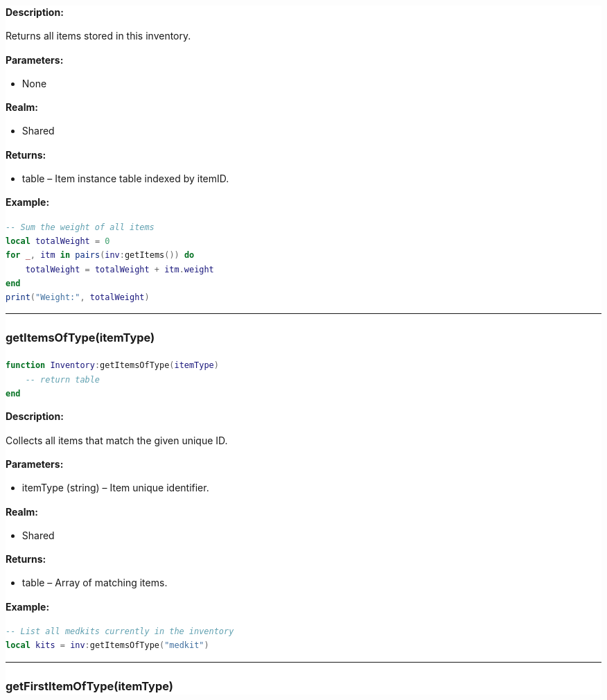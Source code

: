 **Description:**

Returns all items stored in this inventory.

**Parameters:**

* None

**Realm:**

* Shared

**Returns:**

* table – Item instance table indexed by itemID.

**Example:**

```lua
-- Sum the weight of all items
local totalWeight = 0
for _, itm in pairs(inv:getItems()) do
    totalWeight = totalWeight + itm.weight
end
print("Weight:", totalWeight)
```
---

### getItemsOfType(itemType)

```lua
function Inventory:getItemsOfType(itemType)
    -- return table
end
```

**Description:**

Collects all items that match the given unique ID.

**Parameters:**

* itemType (string) – Item unique identifier.

**Realm:**

* Shared

**Returns:**

* table – Array of matching items.

**Example:**

```lua
-- List all medkits currently in the inventory
local kits = inv:getItemsOfType("medkit")
```
---

### getFirstItemOfType(itemType)
